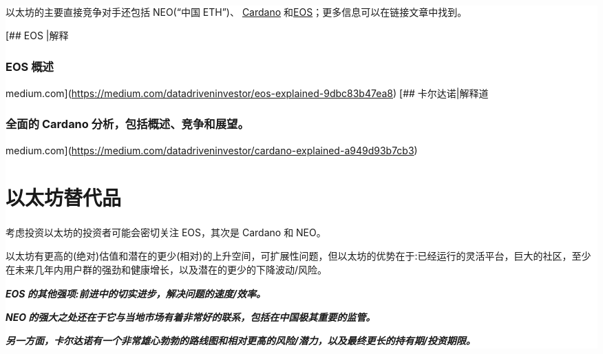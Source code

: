 以太坊的主要直接竞争对手还包括 NEO(“中国 ETH”)、 [Cardano](https://medium.com/datadriveninvestor/cardano-explained-a949d93b7cb3) 和[EOS](https://medium.com/datadriveninvestor/eos-explained-9dbc83b47ea8?source=rss------cryptocurrency-5)；更多信息可以在链接文章中找到。

[](https://medium.com/datadriveninvestor/eos-explained-9dbc83b47ea8) [## EOS |解释

### EOS 概述

medium.com](https://medium.com/datadriveninvestor/eos-explained-9dbc83b47ea8) [](https://medium.com/datadriveninvestor/cardano-explained-a949d93b7cb3) [## 卡尔达诺|解释道

### 全面的 Cardano 分析，包括概述、竞争和展望。

medium.com](https://medium.com/datadriveninvestor/cardano-explained-a949d93b7cb3) 

# 以太坊替代品

考虑投资以太坊的投资者可能会密切关注 EOS，其次是 Cardano 和 NEO。

以太坊有更高的(绝对)估值和潜在的更少(相对)的上升空间，可扩展性问题，但以太坊的优势在于:已经运行的灵活平台，巨大的社区，至少在未来几年内用户群的强劲和健康增长，以及潜在的更少的下降波动/风险。

***EOS 的其他强项:前进中的切实进步，解决问题的速度/效率。***

***NEO 的强大之处还在于它与当地市场有着非常好的联系，包括在中国极其重要的监管。***

***另一方面，卡尔达诺有一个非常雄心勃勃的路线图和相对更高的风险/潜力，以及最终更长的持有期/投资期限。***